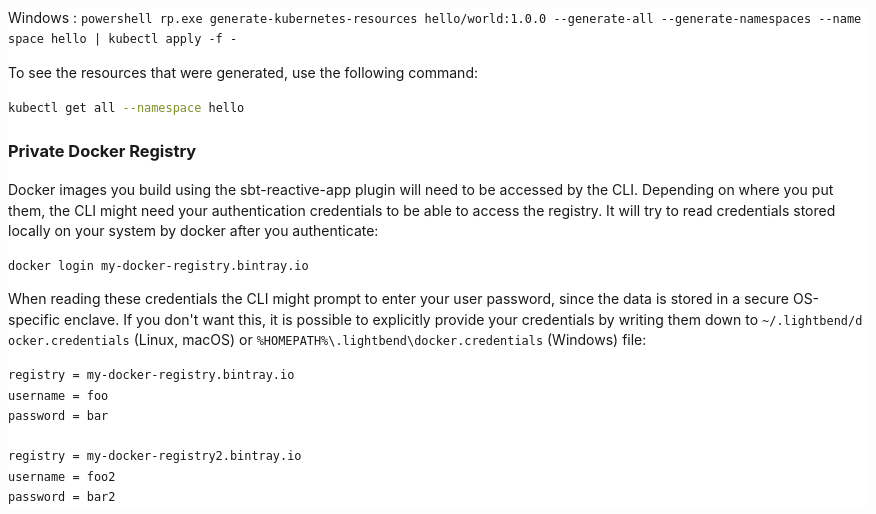 Windows
:   ```powershell
    rp.exe generate-kubernetes-resources hello/world:1.0.0 --generate-all --generate-namespaces --namespace hello | kubectl apply -f -
    ```

To see the resources that were generated, use the following command:

```bash
kubectl get all --namespace hello
```

### Private Docker Registry

Docker images you build using the sbt-reactive-app plugin will need to be accessed by the CLI. Depending on where you put them, the CLI might need your authentication credentials to be able to access the registry. It will try to read credentials stored locally on your system by docker after you authenticate:

```bash
docker login my-docker-registry.bintray.io
```
When reading these credentials the CLI might prompt to enter your user password, since the data is stored in a secure OS-specific enclave. If you don't want this, it is possible to explicitly provide your credentials by writing them down to `~/.lightbend/docker.credentials` (Linux, macOS) or `%HOMEPATH%\.lightbend\docker.credentials` (Windows) file:

```
registry = my-docker-registry.bintray.io
username = foo
password = bar

registry = my-docker-registry2.bintray.io
username = foo2
password = bar2
```
